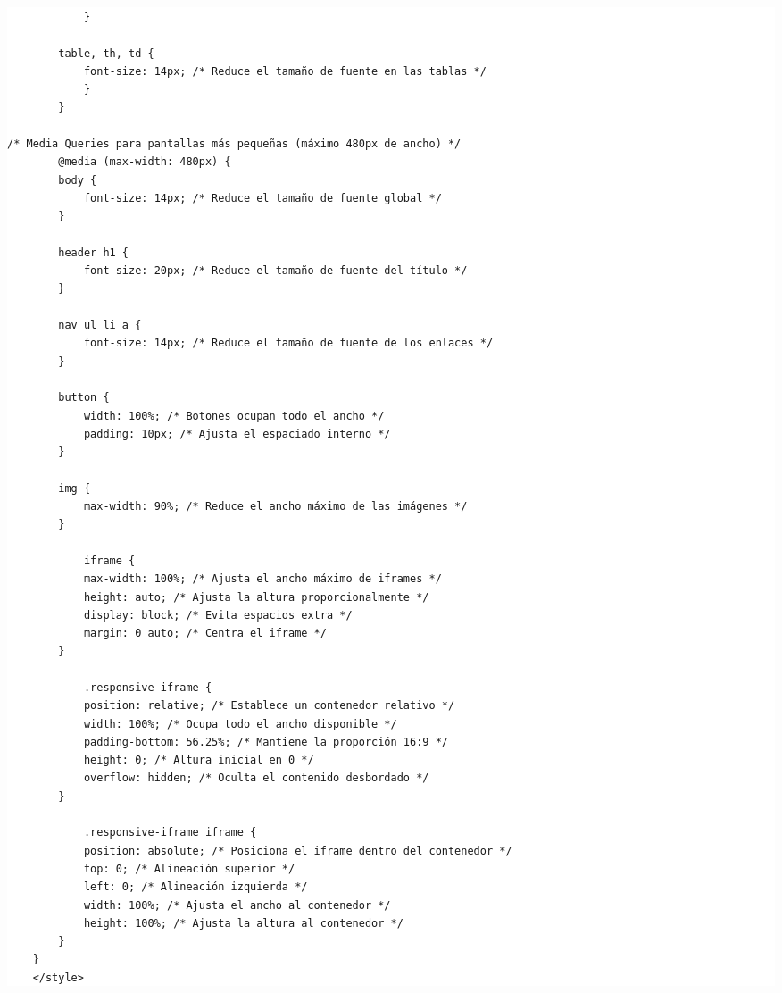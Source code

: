 ```
            }

        table, th, td {
            font-size: 14px; /* Reduce el tamaño de fuente en las tablas */
            }
        }

/* Media Queries para pantallas más pequeñas (máximo 480px de ancho) */
        @media (max-width: 480px) {
        body {
            font-size: 14px; /* Reduce el tamaño de fuente global */
        }

        header h1 {
            font-size: 20px; /* Reduce el tamaño de fuente del título */
        }

        nav ul li a {
            font-size: 14px; /* Reduce el tamaño de fuente de los enlaces */
        }

        button {
            width: 100%; /* Botones ocupan todo el ancho */
            padding: 10px; /* Ajusta el espaciado interno */
        }

        img {
            max-width: 90%; /* Reduce el ancho máximo de las imágenes */
        }

            iframe {
            max-width: 100%; /* Ajusta el ancho máximo de iframes */
            height: auto; /* Ajusta la altura proporcionalmente */
            display: block; /* Evita espacios extra */
            margin: 0 auto; /* Centra el iframe */
        }

            .responsive-iframe {
            position: relative; /* Establece un contenedor relativo */
            width: 100%; /* Ocupa todo el ancho disponible */
            padding-bottom: 56.25%; /* Mantiene la proporción 16:9 */
            height: 0; /* Altura inicial en 0 */
            overflow: hidden; /* Oculta el contenido desbordado */
        }

            .responsive-iframe iframe {
            position: absolute; /* Posiciona el iframe dentro del contenedor */
            top: 0; /* Alineación superior */
            left: 0; /* Alineación izquierda */
            width: 100%; /* Ajusta el ancho al contenedor */
            height: 100%; /* Ajusta la altura al contenedor */
        }
    }
    </style>    
```
